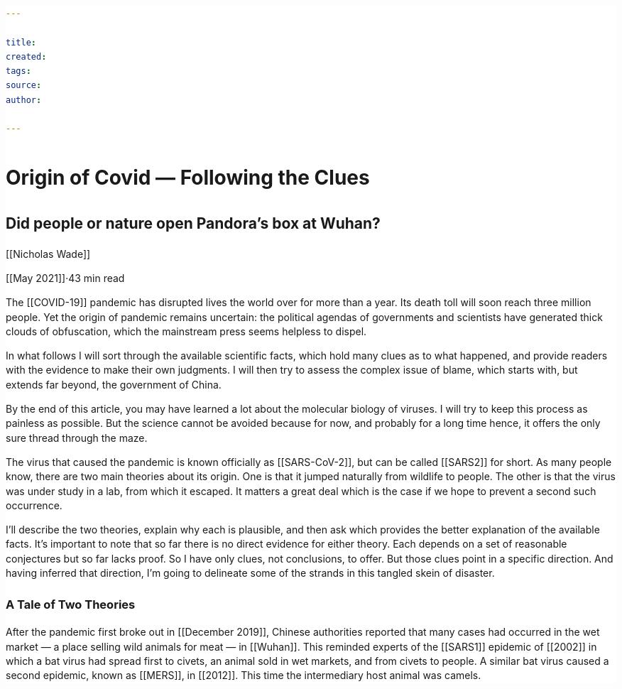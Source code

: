 ```yaml
---

title:
created:
tags:
source:
author:

---
```

# Origin of Covid — Following the Clues
## Did people or nature open Pandora’s box at Wuhan?

[[Nicholas Wade]]

[[May 2021]]·43 min read

The [[COVID-19]] pandemic has disrupted lives the world over for more than a year. Its death toll will soon reach three million people. Yet the origin of pandemic remains uncertain: the political agendas of governments and scientists have generated thick clouds of obfuscation, which the mainstream press seems helpless to dispel.

In what follows I will sort through the available scientific facts, which hold many clues as to what happened, and provide readers with the evidence to make their own judgments. I will then try to assess the complex issue of blame, which starts with, but extends far beyond, the government of China.

By the end of this article, you may have learned a lot about the molecular biology of viruses. I will try to keep this process as painless as possible. But the science cannot be avoided because for now, and probably for a long time hence, it offers the only sure thread through the maze.

The virus that caused the pandemic is known officially as [[SARS-CoV-2]], but can be called [[SARS2]] for short. As many people know, there are two main theories about its origin. One is that it jumped naturally from wildlife to people. The other is that the virus was under study in a lab, from which it escaped. It matters a great deal which is the case if we hope to prevent a second such occurrence.

I’ll describe the two theories, explain why each is plausible, and then ask which provides the better explanation of the available facts. It’s important to note that so far there is no direct evidence for either theory. Each depends on a set of reasonable conjectures but so far lacks proof. So I have only clues, not conclusions, to offer. But those clues point in a specific direction. And having inferred that direction, I’m going to delineate some of the strands in this tangled skein of disaster.

### A Tale of Two Theories

After the pandemic first broke out in [[December 2019]], Chinese authorities reported that many cases had occurred in the wet market — a place selling wild animals for meat — in [[Wuhan]]. This reminded experts of the [[SARS1]] epidemic of [[2002]] in which a bat virus had spread first to civets, an animal sold in wet markets, and from civets to people. A similar bat virus caused a second epidemic, known as [[MERS]], in [[2012]]. This time the intermediary host animal was camels.
